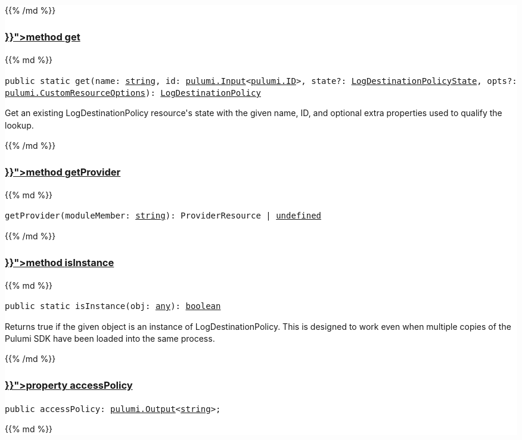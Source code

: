 {{% /md %}}
</div>
<h3 class="pdoc-member-header" id="LogDestinationPolicy-get">
<a class="pdoc-child-name" href="{{< pkg-url pkg="aws" path="cloudwatch/logDestinationPolicy.ts#L48" >}}">method <b>get</b></a>
</h3>
<div class="pdoc-member-contents">
{{% md %}}

<pre class="highlight"><span class='kd'>public static </span>get(name: <span class='kd'><a href='https://developer.mozilla.org/en-US/docs/Web/JavaScript/Reference/Global_Objects/String'>string</a></span>, id: <a href='/docs/reference/pkg/nodejs/pulumi/pulumi/#Input'>pulumi.Input</a>&lt;<a href='/docs/reference/pkg/nodejs/pulumi/pulumi/#ID'>pulumi.ID</a>&gt;, state?: <a href='#LogDestinationPolicyState'>LogDestinationPolicyState</a>, opts?: <a href='/docs/reference/pkg/nodejs/pulumi/pulumi/#CustomResourceOptions'>pulumi.CustomResourceOptions</a>): <a href='#LogDestinationPolicy'>LogDestinationPolicy</a></pre>


Get an existing LogDestinationPolicy resource's state with the given name, ID, and optional extra
properties used to qualify the lookup.

{{% /md %}}
</div>
<h3 class="pdoc-member-header" id="LogDestinationPolicy-getProvider">
<a class="pdoc-child-name" href="{{< pkg-url pkg="aws" path="node_modules/@pulumi/pulumi/resource.d.ts#L19" >}}">method <b>getProvider</b></a>
</h3>
<div class="pdoc-member-contents">
{{% md %}}

<pre class="highlight"><span class='kd'></span>getProvider(moduleMember: <span class='kd'><a href='https://developer.mozilla.org/en-US/docs/Web/JavaScript/Reference/Global_Objects/String'>string</a></span>): ProviderResource | <span class='kd'><a href='https://developer.mozilla.org/en-US/docs/Web/JavaScript/Reference/Global_Objects/undefined'>undefined</a></span></pre>

{{% /md %}}
</div>
<h3 class="pdoc-member-header" id="LogDestinationPolicy-isInstance">
<a class="pdoc-child-name" href="{{< pkg-url pkg="aws" path="cloudwatch/logDestinationPolicy.ts#L59" >}}">method <b>isInstance</b></a>
</h3>
<div class="pdoc-member-contents">
{{% md %}}

<pre class="highlight"><span class='kd'>public static </span>isInstance(obj: <span class='kd'><a href='https://www.typescriptlang.org/docs/handbook/basic-types.html#any'>any</a></span>): <span class='kd'><a href='https://developer.mozilla.org/en-US/docs/Web/JavaScript/Reference/Global_Objects/Boolean'>boolean</a></span></pre>


Returns true if the given object is an instance of LogDestinationPolicy.  This is designed to work even
when multiple copies of the Pulumi SDK have been loaded into the same process.

{{% /md %}}
</div>
<h3 class="pdoc-member-header" id="LogDestinationPolicy-accessPolicy">
<a class="pdoc-child-name" href="{{< pkg-url pkg="aws" path="cloudwatch/logDestinationPolicy.ts#L69" >}}">property <b>accessPolicy</b></a>
</h3>
<div class="pdoc-member-contents">
<pre class="highlight"><span class='kd'>public </span>accessPolicy: <a href='/docs/reference/pkg/nodejs/pulumi/pulumi/#Output'>pulumi.Output</a>&lt;<span class='kd'><a href='https://developer.mozilla.org/en-US/docs/Web/JavaScript/Reference/Global_Objects/String'>string</a></span>&gt;;</pre>
{{% md %}}
